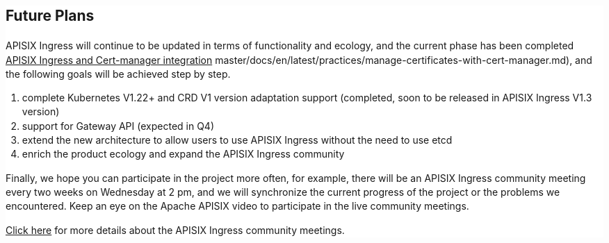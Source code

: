 ## Future Plans

APISIX Ingress will continue to be updated in terms of functionality and ecology, and the current phase has been completed [APISIX Ingress and Cert-manager integration](https://github.com/apache/apisix-ingress-controller/blob/) master/docs/en/latest/practices/manage-certificates-with-cert-manager.md), and the following goals will be achieved step by step.

1. complete Kubernetes V1.22+ and CRD V1 version adaptation support (completed, soon to be released in APISIX Ingress V1.3 version)
2. support for Gateway API (expected in Q4)
3. extend the new architecture to allow users to use APISIX Ingress without the need to use etcd
4. enrich the product ecology and expand the APISIX Ingress community

Finally, we hope you can participate in the project more often, for example, there will be an APISIX Ingress community meeting every two weeks on Wednesday at 2 pm, and we will synchronize the current progress of the project or the problems we encountered. Keep an eye on the Apache APISIX video to participate in the live community meetings.

[Click here](https://github.com/apache/apisix-ingress-controller/issues/614) for more details about the APISIX Ingress community meetings.
